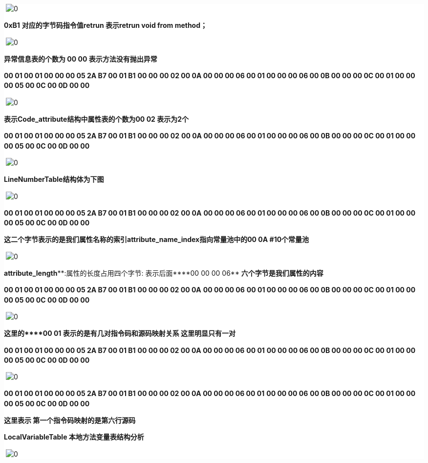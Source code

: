 ​    ![0](https://note.youdao.com/yws/public/resource/a21875fd4ab6e14a445d07e750cc6930/xmlnote/0BD2ABBE19F345B1902A98E5FB240C12/10885)

**0xB1** **对应的字节码指令值retrun   表示retrun void from method；**

​    ![0](https://note.youdao.com/yws/public/resource/a21875fd4ab6e14a445d07e750cc6930/xmlnote/E3175B1C673048778A196BEAFDDA504B/10886)

**异常信息表的个数为 00 00 表示方法没有抛出异常**

**00 01 00 01 00 00 00 05 2A B7 00 01 B1** **00 00** **00  02 00 0A 00 00 00 06 00 01 00 00 00 06 00 0B 00  00 00 0C 00 01 00 00 00 05 00 0C 00 0D 00 00** 

​    ![0](https://note.youdao.com/yws/public/resource/a21875fd4ab6e14a445d07e750cc6930/xmlnote/B19A7FF4EE644A98AA563578EBC822B4/10866)

**表示Code_attribute结构中属性表的个数为00 02 表示为2个**

**00 01 00 01 00 00 00 05 2A B7 00 01 B1** **00 00** **00  02** **00 0A 00 00 00 06 00 01 00 00 00 06 00 0B 00  00 00 0C 00 01 00 00 00 05 00 0C 00 0D 00 00** 

​    ![0](https://note.youdao.com/yws/public/resource/a21875fd4ab6e14a445d07e750cc6930/xmlnote/04C9F48175A141DE8FDF28AD4D205191/10858)

**LineNumberTable结构体为下图**

​    ![0](https://note.youdao.com/yws/public/resource/a21875fd4ab6e14a445d07e750cc6930/xmlnote/5E5AA92605934FF3ADEAA0AE576CCD16/10852)

**00 01 00 01 00 00 00 05 2A B7 00 01 B1** **00 00 00  02** **00 0A** **00 00 00 06 00 01 00 00 00 06 00 0B 00  00 00 0C 00 01 00 00 00 05 00 0C 00 0D 00 00** 

**这二个字节表示的是我们属性名称的索引****attribute_name_index****指向常量池中的00 0A #10个常量池**

​    ![0](https://note.youdao.com/yws/public/resource/a21875fd4ab6e14a445d07e750cc6930/xmlnote/B91368439CBE404B94E5C97287D6679E/10848)

**attribute_length****:属性的长度占用四个字节: 表示后面****00 00 00 06**   **六个字节是我们属性的内容**

**00 01 00 01 00 00 00 05 2A B7 00 01 B1** **00 00 00  02 00 0A** **00 00 00 06** **00 01 00 00 00 06 00 0B 00  00 00 0C 00 01 00 00 00 05 00 0C 00 0D 00 00** 

​    ![0](https://note.youdao.com/yws/public/resource/a21875fd4ab6e14a445d07e750cc6930/xmlnote/115690E84E9F49F5BE1D0BD860662E0B/10840)

**这里的****00 01 表示的是有几对指令码和源码映射关系 这里明显只有一对**

**00 01 00 01 00 00 00 05 2A B7 00 01 B1** **00 00 00  02 00 0A 00 00 00 06** **00 01** **00 00 00 06 00 0B 00  00 00 0C 00 01 00 00 00 05 00 0C 00 0D 00 00** 

​    ![0](https://note.youdao.com/yws/public/resource/a21875fd4ab6e14a445d07e750cc6930/xmlnote/D003F0187FCD4E059C6810CCA19A1F20/10872)

**00 01 00 01 00 00 00 05 2A B7 00 01 B1** **00 00 00  02 00 0A 00 00 00 06 00 01** **00 00 00 06** **00 0B 00  00 00 0C 00 01 00 00 00 05 00 0C 00 0D 00 00** 

**这里表示 第一个指令码映射的是第六行源码**

**LocalVariableTable 本地方法变量表结构分析**

​    ![0](https://note.youdao.com/yws/public/resource/a21875fd4ab6e14a445d07e750cc6930/xmlnote/4D4B4C93A2AB43D19ABA7943F54290AB/10841)
